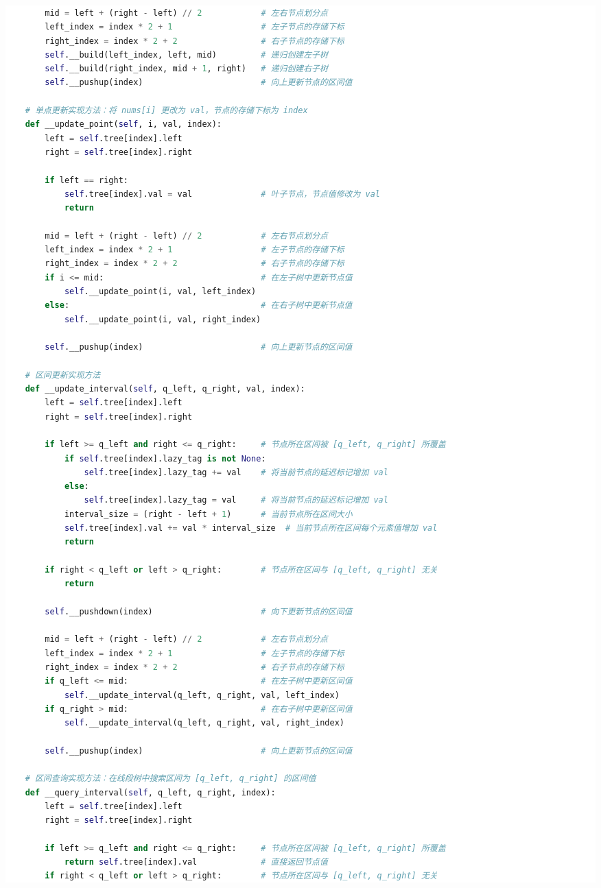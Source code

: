 ```python
        mid = left + (right - left) // 2            # 左右节点划分点
        left_index = index * 2 + 1                  # 左子节点的存储下标
        right_index = index * 2 + 2                 # 右子节点的存储下标
        self.__build(left_index, left, mid)         # 递归创建左子树
        self.__build(right_index, mid + 1, right)   # 递归创建右子树
        self.__pushup(index)                        # 向上更新节点的区间值
    
    # 单点更新实现方法：将 nums[i] 更改为 val，节点的存储下标为 index
    def __update_point(self, i, val, index):
        left = self.tree[index].left
        right = self.tree[index].right
        
        if left == right:
            self.tree[index].val = val              # 叶子节点，节点值修改为 val
            return
        
        mid = left + (right - left) // 2            # 左右节点划分点
        left_index = index * 2 + 1                  # 左子节点的存储下标
        right_index = index * 2 + 2                 # 右子节点的存储下标
        if i <= mid:                                # 在左子树中更新节点值
            self.__update_point(i, val, left_index)
        else:                                       # 在右子树中更新节点值
            self.__update_point(i, val, right_index)
        
        self.__pushup(index)                        # 向上更新节点的区间值
    
    # 区间更新实现方法
    def __update_interval(self, q_left, q_right, val, index):
        left = self.tree[index].left
        right = self.tree[index].right
        
        if left >= q_left and right <= q_right:     # 节点所在区间被 [q_left, q_right] 所覆盖        
            if self.tree[index].lazy_tag is not None:
                self.tree[index].lazy_tag += val    # 将当前节点的延迟标记增加 val
            else:
                self.tree[index].lazy_tag = val     # 将当前节点的延迟标记增加 val
            interval_size = (right - left + 1)      # 当前节点所在区间大小
            self.tree[index].val += val * interval_size  # 当前节点所在区间每个元素值增加 val
            return
        
        if right < q_left or left > q_right:        # 节点所在区间与 [q_left, q_right] 无关
            return
    
        self.__pushdown(index)                      # 向下更新节点的区间值
    
        mid = left + (right - left) // 2            # 左右节点划分点
        left_index = index * 2 + 1                  # 左子节点的存储下标
        right_index = index * 2 + 2                 # 右子节点的存储下标
        if q_left <= mid:                           # 在左子树中更新区间值
            self.__update_interval(q_left, q_right, val, left_index)
        if q_right > mid:                           # 在右子树中更新区间值
            self.__update_interval(q_left, q_right, val, right_index)
        
        self.__pushup(index)                        # 向上更新节点的区间值
    
    # 区间查询实现方法：在线段树中搜索区间为 [q_left, q_right] 的区间值
    def __query_interval(self, q_left, q_right, index):
        left = self.tree[index].left
        right = self.tree[index].right
        
        if left >= q_left and right <= q_right:     # 节点所在区间被 [q_left, q_right] 所覆盖
            return self.tree[index].val             # 直接返回节点值
        if right < q_left or left > q_right:        # 节点所在区间与 [q_left, q_right] 无关
```